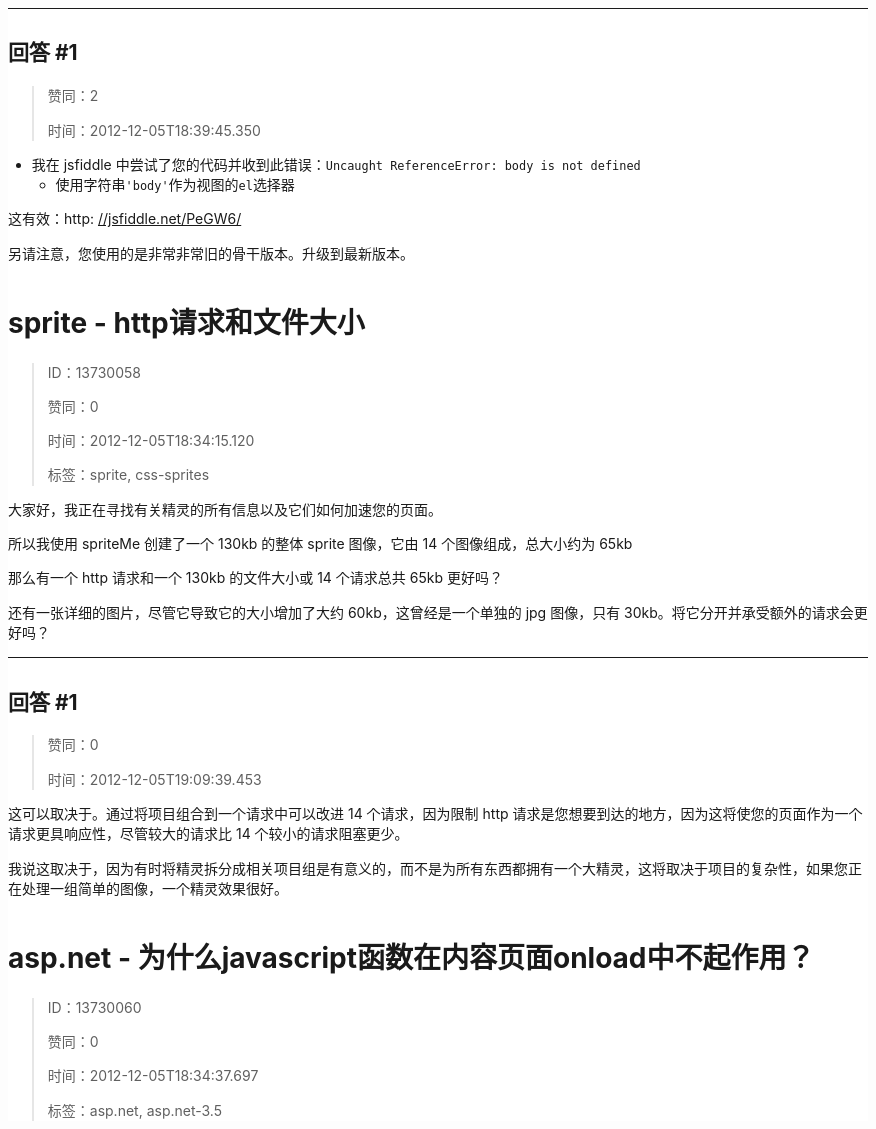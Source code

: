 ```
```

* * *

## 回答 #1

> 赞同：2
> 
> 时间：2012-12-05T18:39:45.350

*   我在 jsfiddle 中尝试了您的代码并收到此错误：`Uncaught ReferenceError: body is not defined`
    *   使用字符串`'body'`作为视图的`el`选择器

这有效：http: [//jsfiddle.net/PeGW6/](http://jsfiddle.net/PeGW6/)

另请注意，您使用的是非常非常旧的骨干版本。升级到最新版本。

# sprite - http请求和文件大小

> ID：13730058
> 
> 赞同：0
> 
> 时间：2012-12-05T18:34:15.120
> 
> 标签：sprite, css-sprites

大家好，我正在寻找有关精灵的所有信息以及它们如何加速您的页面。

所以我使用 spriteMe 创建了一个 130kb 的整体 sprite 图像，它由 14 个图像组成，总大小约为 65kb

那么有一个 http 请求和一个 130kb 的文件大小或 14 个请求总共 65kb 更好吗？

还有一张详细的图片，尽管它导致它的大小增加了大约 60kb，这曾经是一个单独的 jpg 图像，只有 30kb。将它分开并承受额外的请求会更好吗？

* * *

## 回答 #1

> 赞同：0
> 
> 时间：2012-12-05T19:09:39.453

这可以取决于。通过将项目组合到一个请求中可以改进 14 个请求，因为限制 http 请求是您想要到达的地方，因为这将使您的页面作为一个请求更具响应性，尽管较大的请求比 14 个较小的请求阻塞更少。

我说这取决于，因为有时将精灵拆分成相关项目组是有意义的，而不是为所有东西都拥有一个大精灵，这将取决于项目的复杂性，如果您正在处理一组简单的图像，一个精灵效果很好。

# asp.net - 为什么javascript函数在内容页面onload中不起作用？

> ID：13730060
> 
> 赞同：0
> 
> 时间：2012-12-05T18:34:37.697
> 
> 标签：asp.net, asp.net-3.5
